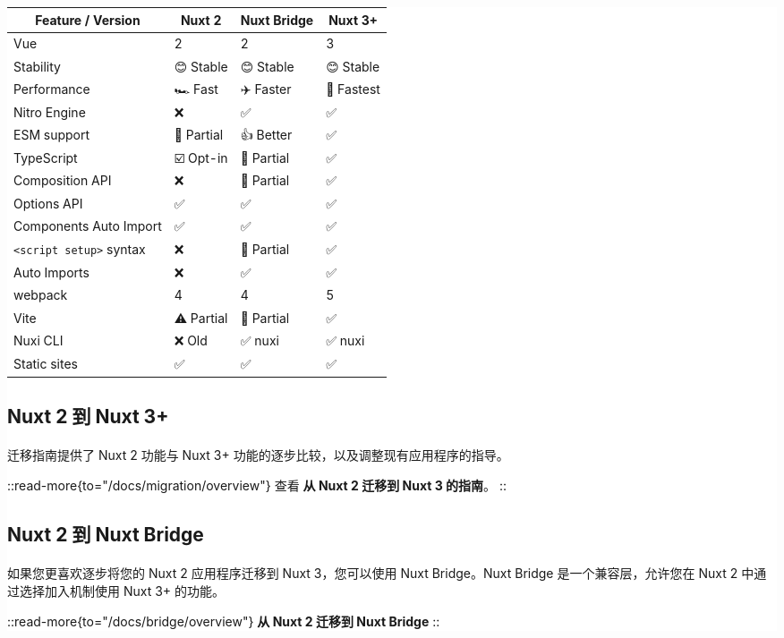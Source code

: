 Feature / Version        | Nuxt 2          | Nuxt Bridge      | Nuxt 3+
-------------------------|-----------------|------------------|---------
Vue                      | 2               | 2                | 3
Stability                | 😊 Stable      | 😊 Stable         | 😊 Stable
Performance              | 🏎 Fast        | ✈️ Faster          | 🚀 Fastest
Nitro Engine             | ❌             | ✅                | ✅
ESM support              | 🌙 Partial     | 👍 Better         | ✅
TypeScript               | ☑️ Opt-in       | 🚧 Partial        | ✅
Composition API          | ❌             | 🚧 Partial        | ✅
Options API              | ✅             | ✅                | ✅
Components Auto Import   | ✅             | ✅                | ✅
`<script setup>` syntax  | ❌             | 🚧 Partial        | ✅
Auto Imports             | ❌             | ✅                | ✅
webpack                  | 4              | 4                 | 5
Vite                     | ⚠️ Partial      | 🚧 Partial        | ✅
Nuxi CLI                 | ❌ Old         | ✅ nuxi           | ✅ nuxi
Static sites             | ✅             | ✅                | ✅

## Nuxt 2 到 Nuxt 3+

迁移指南提供了 Nuxt 2 功能与 Nuxt 3+ 功能的逐步比较，以及调整现有应用程序的指导。

::read-more{to="/docs/migration/overview"}
查看 **从 Nuxt 2 迁移到 Nuxt 3 的指南**。
::

## Nuxt 2 到 Nuxt Bridge

如果您更喜欢逐步将您的 Nuxt 2 应用程序迁移到 Nuxt 3，您可以使用 Nuxt Bridge。Nuxt Bridge 是一个兼容层，允许您在 Nuxt 2 中通过选择加入机制使用 Nuxt 3+ 的功能。

::read-more{to="/docs/bridge/overview"}
**从 Nuxt 2 迁移到 Nuxt Bridge**
::
